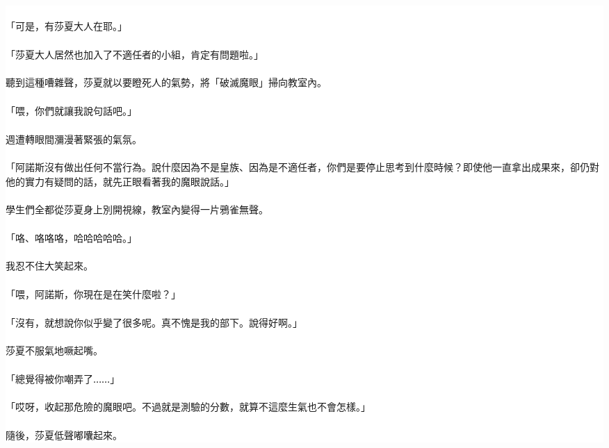 <br />
「可是，有莎夏大人在耶。」
<br />

<br />
「莎夏大人居然也加入了不適任者的小組，肯定有問題啦。」
<br />

<br />
聽到這種嘈雜聲，莎夏就以要瞪死人的氣勢，將「破滅魔眼」掃向教室內。
<br />

<br />
「喂，你們就讓我說句話吧。」
<br />

<br />
週遭轉眼間瀰漫著緊張的氣氛。
<br />

<br />
「阿諾斯沒有做出任何不當行為。說什麼因為不是皇族、因為是不適任者，你們是要停止思考到什麼時候？即使他一直拿出成果來，卻仍對他的實力有疑問的話，就先正眼看著我的魔眼說話。」
<br />

<br />
學生們全都從莎夏身上別開視線，教室內變得一片鴉雀無聲。
<br />

<br />
「咯、咯咯咯，哈哈哈哈哈。」
<br />

<br />
我忍不住大笑起來。
<br />

<br />
「喂，阿諾斯，你現在是在笑什麼啦？」
<br />

<br />
「沒有，就想說你似乎變了很多呢。真不愧是我的部下。說得好啊。」
<br />

<br />
莎夏不服氣地噘起嘴。
<br />

<br />
「總覺得被你嘲弄了……」
<br />

<br />
「哎呀，收起那危險的魔眼吧。不過就是測驗的分數，就算不這麼生氣也不會怎樣。」
<br />

<br />
隨後，莎夏低聲嘟囔起來。
<br />
